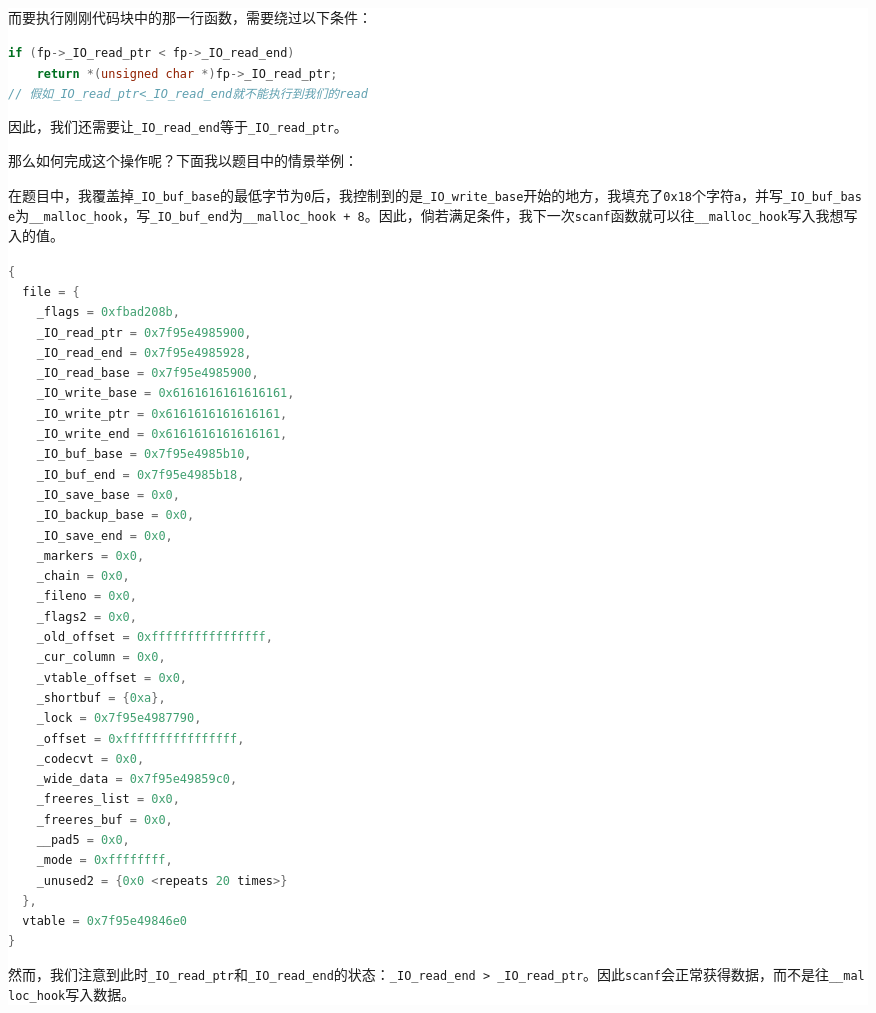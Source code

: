 而要执行刚刚代码块中的那一行函数，需要绕过以下条件：

```c
if (fp->_IO_read_ptr < fp->_IO_read_end)
	return *(unsigned char *)fp->_IO_read_ptr;
// 假如_IO_read_ptr<_IO_read_end就不能执行到我们的read
```

因此，我们还需要让`_IO_read_end`等于`_IO_read_ptr`。

那么如何完成这个操作呢？下面我以题目中的情景举例：

在题目中，我覆盖掉`_IO_buf_base`的最低字节为`0`后，我控制到的是`_IO_write_base`开始的地方，我填充了`0x18`个字符`a`，并写`_IO_buf_base`为`__malloc_hook`，写`_IO_buf_end`为`__malloc_hook + 8`。因此，倘若满足条件，我下一次`scanf`函数就可以往`__malloc_hook`写入我想写入的值。

```c
{
  file = {
    _flags = 0xfbad208b,
    _IO_read_ptr = 0x7f95e4985900,
    _IO_read_end = 0x7f95e4985928,
    _IO_read_base = 0x7f95e4985900,
    _IO_write_base = 0x6161616161616161,
    _IO_write_ptr = 0x6161616161616161,
    _IO_write_end = 0x6161616161616161,
    _IO_buf_base = 0x7f95e4985b10,
    _IO_buf_end = 0x7f95e4985b18,
    _IO_save_base = 0x0,
    _IO_backup_base = 0x0,
    _IO_save_end = 0x0,
    _markers = 0x0,
    _chain = 0x0,
    _fileno = 0x0,
    _flags2 = 0x0,
    _old_offset = 0xffffffffffffffff,
    _cur_column = 0x0,
    _vtable_offset = 0x0,
    _shortbuf = {0xa},
    _lock = 0x7f95e4987790,
    _offset = 0xffffffffffffffff,
    _codecvt = 0x0,
    _wide_data = 0x7f95e49859c0,
    _freeres_list = 0x0,
    _freeres_buf = 0x0,
    __pad5 = 0x0,
    _mode = 0xffffffff,
    _unused2 = {0x0 <repeats 20 times>}
  },
  vtable = 0x7f95e49846e0
}
```

然而，我们注意到此时`_IO_read_ptr`和`_IO_read_end`的状态：`_IO_read_end > _IO_read_ptr`。因此`scanf`会正常获得数据，而不是往`__malloc_hook`写入数据。
